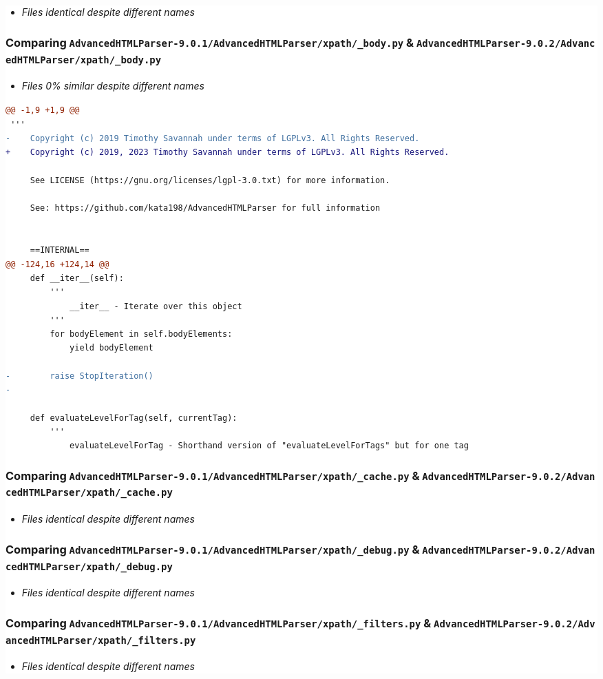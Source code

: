  * *Files identical despite different names*

### Comparing `AdvancedHTMLParser-9.0.1/AdvancedHTMLParser/xpath/_body.py` & `AdvancedHTMLParser-9.0.2/AdvancedHTMLParser/xpath/_body.py`

 * *Files 0% similar despite different names*

```diff
@@ -1,9 +1,9 @@
 '''
-    Copyright (c) 2019 Timothy Savannah under terms of LGPLv3. All Rights Reserved.
+    Copyright (c) 2019, 2023 Timothy Savannah under terms of LGPLv3. All Rights Reserved.
 
     See LICENSE (https://gnu.org/licenses/lgpl-3.0.txt) for more information.
 
     See: https://github.com/kata198/AdvancedHTMLParser for full information
 
 
     ==INTERNAL==
@@ -124,16 +124,14 @@
     def __iter__(self):
         '''
             __iter__ - Iterate over this object
         '''
         for bodyElement in self.bodyElements:
             yield bodyElement
 
-        raise StopIteration()
-
 
     def evaluateLevelForTag(self, currentTag):
         '''
             evaluateLevelForTag - Shorthand version of "evaluateLevelForTags" but for one tag
```

### Comparing `AdvancedHTMLParser-9.0.1/AdvancedHTMLParser/xpath/_cache.py` & `AdvancedHTMLParser-9.0.2/AdvancedHTMLParser/xpath/_cache.py`

 * *Files identical despite different names*

### Comparing `AdvancedHTMLParser-9.0.1/AdvancedHTMLParser/xpath/_debug.py` & `AdvancedHTMLParser-9.0.2/AdvancedHTMLParser/xpath/_debug.py`

 * *Files identical despite different names*

### Comparing `AdvancedHTMLParser-9.0.1/AdvancedHTMLParser/xpath/_filters.py` & `AdvancedHTMLParser-9.0.2/AdvancedHTMLParser/xpath/_filters.py`

 * *Files identical despite different names*
